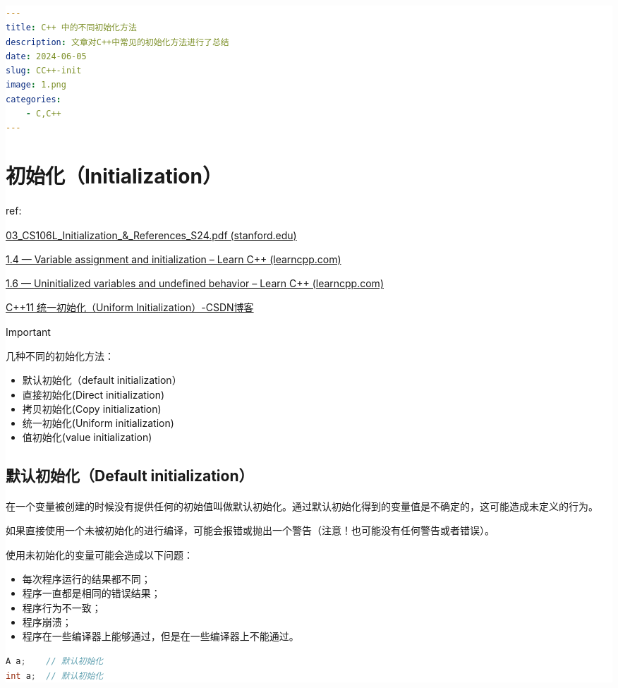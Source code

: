 ```yaml
---
title: C++ 中的不同初始化方法
description: 文章对C++中常见的初始化方法进行了总结
date: 2024-06-05
slug: CC++-init
image: 1.png
categories:
    - C,C++
---
```

# 初始化（Initialization）

ref:

[03_CS106L_Initialization_&_References_S24.pdf (stanford.edu)](https://web.stanford.edu/class/cs106l/lectures/03_CS106L_Initialization_&_References_S24.pdf)

[1.4 — Variable assignment and initialization – Learn C++ (learncpp.com)](https://www.learncpp.com/cpp-tutorial/variable-assignment-and-initialization/)

[1.6 — Uninitialized variables and undefined behavior – Learn C++ (learncpp.com)](https://www.learncpp.com/cpp-tutorial/uninitialized-variables-and-undefined-behavior/)

[C++11 统一初始化（Uniform Initialization）-CSDN博客](https://blog.csdn.net/danshiming/article/details/116273447)

> [!IMPORTANT]
>
> 几种不同的初始化方法：
>
> - 默认初始化（default initialization）
> - 直接初始化(Direct initialization)
> - 拷贝初始化(Copy initialization)
> - 统一初始化(Uniform initialization)
> - 值初始化(value initialization)

## 默认初始化（Default initialization）

在一个变量被创建的时候没有提供任何的初始值叫做默认初始化。通过默认初始化得到的变量值是不确定的，这可能造成未定义的行为。

如果直接使用一个未被初始化的进行编译，可能会报错或抛出一个警告（注意！也可能没有任何警告或者错误）。

使用未初始化的变量可能会造成以下问题：

- 每次程序运行的结果都不同；
- 程序一直都是相同的错误结果；
- 程序行为不一致；
- 程序崩溃；
- 程序在一些编译器上能够通过，但是在一些编译器上不能通过。

```c++
A a;	// 默认初始化
int a; 	// 默认初始化
```

